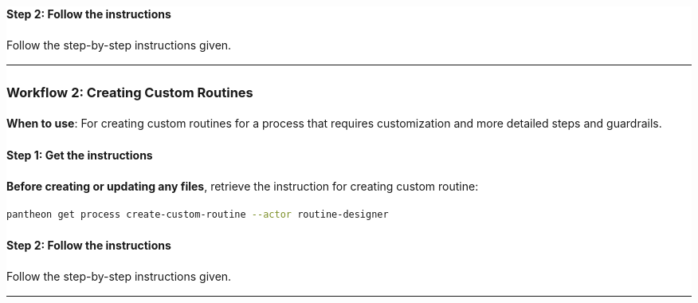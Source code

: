 #### Step 2: Follow the instructions
Follow the step-by-step instructions given.

---

### Workflow 2: Creating Custom Routines
**When to use**: For creating custom routines for a process that requires customization and more detailed steps and guardrails.

#### Step 1: Get the instructions
**Before creating or updating any files**, retrieve the instruction for creating custom routine:
```bash
pantheon get process create-custom-routine --actor routine-designer
```

#### Step 2: Follow the instructions
Follow the step-by-step instructions given.

---



